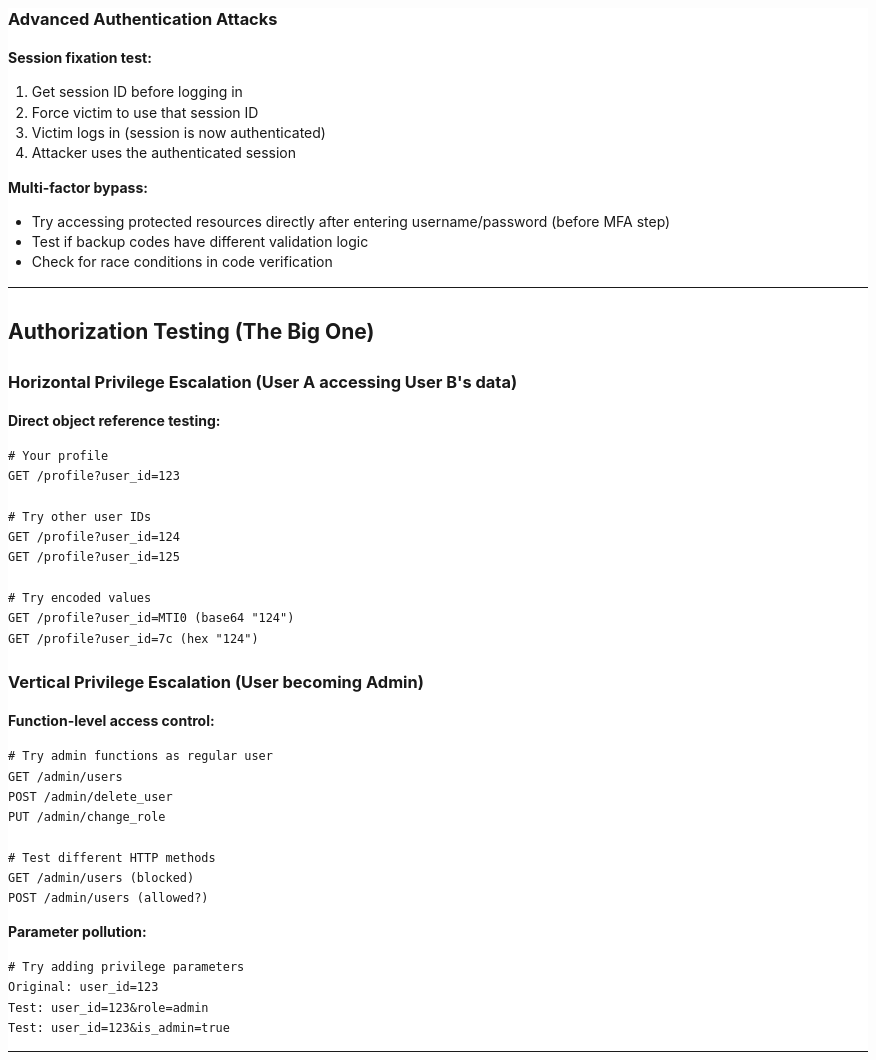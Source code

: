 ### Advanced Authentication Attacks

**Session fixation test:**
1. Get session ID before logging in
2. Force victim to use that session ID  
3. Victim logs in (session is now authenticated)
4. Attacker uses the authenticated session

**Multi-factor bypass:**
- Try accessing protected resources directly after entering username/password (before MFA step)
- Test if backup codes have different validation logic
- Check for race conditions in code verification

---

## Authorization Testing (The Big One)

### Horizontal Privilege Escalation (User A accessing User B's data)

**Direct object reference testing:**
```
# Your profile
GET /profile?user_id=123

# Try other user IDs
GET /profile?user_id=124
GET /profile?user_id=125

# Try encoded values
GET /profile?user_id=MTI0 (base64 "124")
GET /profile?user_id=7c (hex "124")
```

### Vertical Privilege Escalation (User becoming Admin)

**Function-level access control:**
```
# Try admin functions as regular user
GET /admin/users
POST /admin/delete_user
PUT /admin/change_role

# Test different HTTP methods
GET /admin/users (blocked)
POST /admin/users (allowed?)
```

**Parameter pollution:**
```
# Try adding privilege parameters
Original: user_id=123
Test: user_id=123&role=admin
Test: user_id=123&is_admin=true
```

---